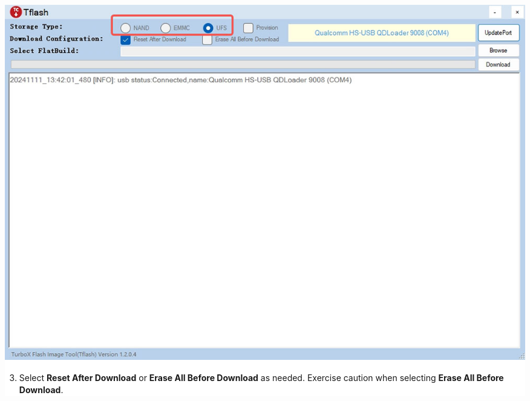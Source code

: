    ![](images/image-33.jpg)

3) Select **Reset After Download** or **Erase All Before Download** as needed. Exercise caution when selecting **Erase All Before Download**.
